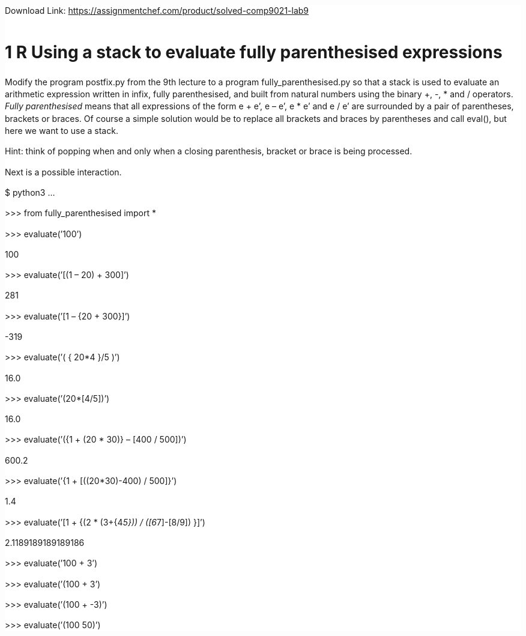Download Link: https://assignmentchef.com/product/solved-comp9021-lab9
<br>






<h1>1           R Using a stack to evaluate fully parenthesised expressions</h1>

Modify the program postfix.py from the 9th lecture to a program fully_parenthesised.py so that a stack is used to evaluate an arithmetic expression written in infix, fully parenthesised, and built from natural numbers using the binary +, -, * and / operators. <em>Fully parenthesised </em>means that all expressions of the form e + e’, e – e’, e * e’ and e / e’ are surrounded by a pair of parentheses, brackets or braces. Of course a simple solution would be to replace all brackets and braces by parentheses and call eval(), but here we want to use a stack.

Hint: think of popping when and only when a closing parenthesis, bracket or brace is being processed.

Next is a possible interaction.

$ python3 …

&gt;&gt;&gt; from fully_parenthesised import *

&gt;&gt;&gt; evaluate(’100’)

100

&gt;&gt;&gt; evaluate(’[(1 – 20) + 300]’)

281

&gt;&gt;&gt; evaluate(’[1 – {20 + 300}]’)

-319

&gt;&gt;&gt; evaluate(’( { 20*4 }/5 )’)

16.0

&gt;&gt;&gt; evaluate(’(20*[4/5])’)

16.0

&gt;&gt;&gt; evaluate(’({1 + (20 * 30)} – [400 / 500])’)

600.2

&gt;&gt;&gt; evaluate(’{1 + [((20*30)-400) / 500]}’)

1.4

&gt;&gt;&gt; evaluate(’[1 + {(2 * (3+{4*5})) / ([6*7]-[8/9]) }]’)

2.1189189189189186

&gt;&gt;&gt; evaluate(’100 + 3’)

&gt;&gt;&gt; evaluate(’(100 + 3’)

&gt;&gt;&gt; evaluate(’(100 + -3)’)

&gt;&gt;&gt; evaluate(’(100 50)’)
